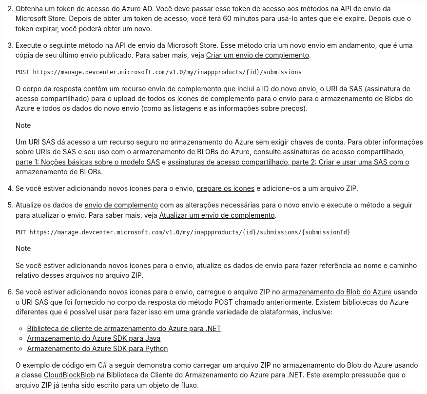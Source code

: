2. [Obtenha um token de acesso do Azure AD](create-and-manage-submissions-using-windows-store-services.md#obtain-an-azure-ad-access-token). Você deve passar esse token de acesso aos métodos na API de envio da Microsoft Store. Depois de obter um token de acesso, você terá 60 minutos para usá-lo antes que ele expire. Depois que o token expirar, você poderá obter um novo.

3. Execute o seguinte método na API de envio da Microsoft Store. Esse método cria um novo envio em andamento, que é uma cópia de seu último envio publicado. Para saber mais, veja [Criar um envio de complemento](create-an-add-on-submission.md).

    ```
    POST https://manage.devcenter.microsoft.com/v1.0/my/inappproducts/{id}/submissions
    ```

    O corpo da resposta contém um recurso [envio de complemento](#add-on-submission-object) que inclui a ID do novo envio, o URI da SAS (assinatura de acesso compartilhado) para o upload de todos os ícones de complemento para o envio para o armazenamento de Blobs do Azure e todos os dados do novo envio (como as listagens e as informações sobre preços).

    > [!NOTE]
    > Um URI SAS dá acesso a um recurso seguro no armazenamento do Azure sem exigir chaves de conta. Para obter informações sobre URIs de SAS e seu uso com o armazenamento de BLOBs do Azure, consulte [assinaturas de acesso compartilhado, parte 1: Noções básicas sobre o modelo SAS](https://azure.microsoft.com/documentation/articles/storage-dotnet-shared-access-signature-part-1) e [assinaturas de acesso compartilhado, parte 2: Criar e usar uma SAS com o armazenamento de BLOBs](https://azure.microsoft.com/documentation/articles/storage-dotnet-shared-access-signature-part-2/).

4. Se você estiver adicionando novos ícones para o envio, [prepare os ícones](https://msdn.microsoft.com/windows/uwp/publish/create-iap-descriptions#icon) e adicione-os a um arquivo ZIP.

5. Atualize os dados de [envio de complemento](#add-on-submission-object) com as alterações necessárias para o novo envio e execute o método a seguir para atualizar o envio. Para saber mais, veja [Atualizar um envio de complemento](update-an-add-on-submission.md).

    ```
    PUT https://manage.devcenter.microsoft.com/v1.0/my/inappproducts/{id}/submissions/{submissionId}
    ```
      > [!NOTE]
      > Se você estiver adicionando novos ícones para o envio, atualize os dados de envio para fazer referência ao nome e caminho relativo desses arquivos no arquivo ZIP.

4. Se você estiver adicionando novos ícones para o envio, carregue o arquivo ZIP no [armazenamento do Blob do Azure](https://docs.microsoft.com/azure/storage/storage-introduction#blob-storage) usando o URI SAS que foi fornecido no corpo da resposta do método POST chamado anteriormente. Existem bibliotecas do Azure diferentes que é possível usar para fazer isso em uma grande variedade de plataformas, inclusive:

    * [Biblioteca de cliente de armazenamento do Azure para .NET](https://docs.microsoft.com/azure/storage/storage-dotnet-how-to-use-blobs)
    * [Armazenamento do Azure SDK para Java](https://docs.microsoft.com/azure/storage/storage-java-how-to-use-blob-storage)
    * [Armazenamento do Azure SDK para Python](https://docs.microsoft.com/azure/storage/storage-python-how-to-use-blob-storage)

    O exemplo de código em C# a seguir demonstra como carregar um arquivo ZIP no armazenamento do Blob do Azure usando a classe [CloudBlockBlob](https://msdn.microsoft.com/library/azure/microsoft.windowsazure.storage.blob.cloudblockblob.aspx) na Biblioteca de Cliente do Armazenamento do Azure para .NET. Este exemplo pressupõe que o arquivo ZIP já tenha sido escrito para um objeto de fluxo.
